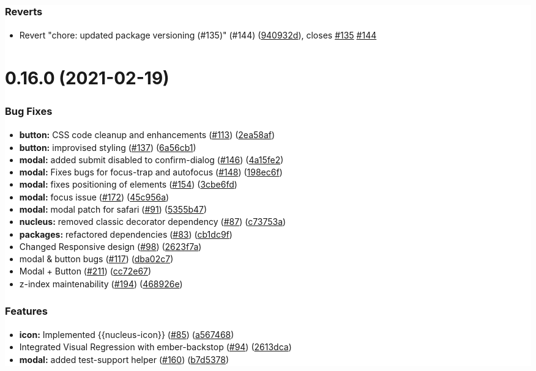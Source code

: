 
### Reverts

* Revert "chore: updated package versioning (#135)" (#144) ([940932d](https://github.com/freshdesk/nucleus/commit/940932d74ecb7764ef1022b7a17908ee08a8e1de)), closes [#135](https://github.com/freshdesk/nucleus/issues/135) [#144](https://github.com/freshdesk/nucleus/issues/144)





# 0.16.0 (2021-02-19)


### Bug Fixes

* **button:** CSS code cleanup and enhancements ([#113](https://github.com/freshdesk/nucleus/issues/113)) ([2ea58af](https://github.com/freshdesk/nucleus/commit/2ea58afc6d1d68d685d87ecb8408b033885d63c2))
* **button:** improvised styling ([#137](https://github.com/freshdesk/nucleus/issues/137)) ([6a56cb1](https://github.com/freshdesk/nucleus/commit/6a56cb19e749fe9106f0c2a66ed4bbfb3b91ecb9))
* **modal:** added submit disabled to confirm-dialog ([#146](https://github.com/freshdesk/nucleus/issues/146)) ([4a15fe2](https://github.com/freshdesk/nucleus/commit/4a15fe241c1198789607e3414194c94e5b6e3bcd))
* **modal:** Fixes bugs for focus-trap and autofocus ([#148](https://github.com/freshdesk/nucleus/issues/148)) ([198ec6f](https://github.com/freshdesk/nucleus/commit/198ec6f25ddec0bcff6f5e97a38c507b2b181a0d))
* **modal:** fixes positioning of elements ([#154](https://github.com/freshdesk/nucleus/issues/154)) ([3cbe6fd](https://github.com/freshdesk/nucleus/commit/3cbe6fd17c826962a268a4ac27fad168242f1851))
* **modal:** focus issue ([#172](https://github.com/freshdesk/nucleus/issues/172)) ([45c956a](https://github.com/freshdesk/nucleus/commit/45c956ab4f338771d32bdc6ef9194fa84611ee0a))
* **modal:** modal patch for safari ([#91](https://github.com/freshdesk/nucleus/issues/91)) ([5355b47](https://github.com/freshdesk/nucleus/commit/5355b4763d8c38a7a0d10981e51ac4801ad226c5))
* **nucleus:** removed classic decorator dependency ([#87](https://github.com/freshdesk/nucleus/issues/87)) ([c73753a](https://github.com/freshdesk/nucleus/commit/c73753a7c7566be81a5d7caf9376e3f61ab8ad2b))
* **packages:** refactored dependencies ([#83](https://github.com/freshdesk/nucleus/issues/83)) ([cb1dc9f](https://github.com/freshdesk/nucleus/commit/cb1dc9f0e9c3f53cfdd78a072e92cc454be17c60))
* Changed Responsive design ([#98](https://github.com/freshdesk/nucleus/issues/98)) ([2623f7a](https://github.com/freshdesk/nucleus/commit/2623f7a385d0d9f06c12f2366835e342a3937baf))
* modal & button bugs ([#117](https://github.com/freshdesk/nucleus/issues/117)) ([dba02c7](https://github.com/freshdesk/nucleus/commit/dba02c7bd9ce2588848b1d8ca9c67e0e6a451a8d))
* Modal + Button ([#211](https://github.com/freshdesk/nucleus/issues/211)) ([cc72e67](https://github.com/freshdesk/nucleus/commit/cc72e67ddb3eba0685ca3824aaef8782c5c10b72))
* z-index maintenability ([#194](https://github.com/freshdesk/nucleus/issues/194)) ([468926e](https://github.com/freshdesk/nucleus/commit/468926efbabe73be602f89ccaaafa7e66e6f929e))


### Features

* **icon:** Implemented {{nucleus-icon}} ([#85](https://github.com/freshdesk/nucleus/issues/85)) ([a567468](https://github.com/freshdesk/nucleus/commit/a5674681147082f5f9790738cec1d632cac5debe))
* Integrated Visual Regression with ember-backstop ([#94](https://github.com/freshdesk/nucleus/issues/94)) ([2613dca](https://github.com/freshdesk/nucleus/commit/2613dca9f32f647eb07cbece58bf55a4398beb35))
* **modal:** added test-support helper ([#160](https://github.com/freshdesk/nucleus/issues/160)) ([b7d5378](https://github.com/freshdesk/nucleus/commit/b7d537801d1fecf61da302ebd812016330990c09))
